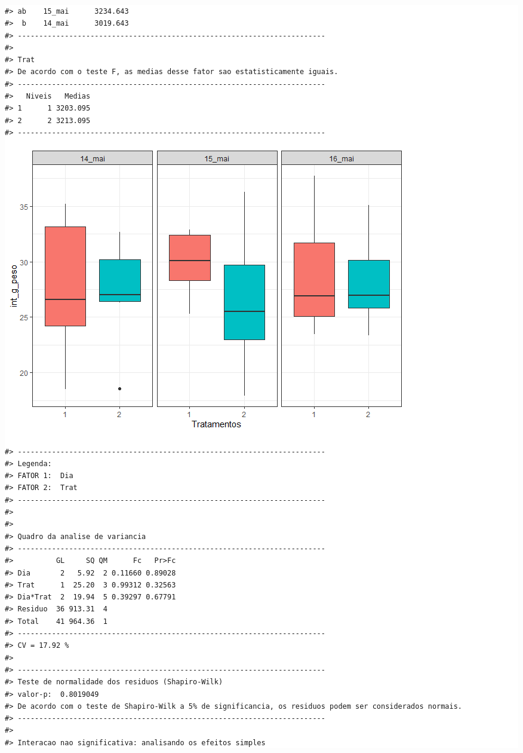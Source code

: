     #> ab    15_mai      3234.643 
    #>  b    14_mai      3019.643 
    #> ------------------------------------------------------------------------
    #> 
    #> Trat
    #> De acordo com o teste F, as medias desse fator sao estatisticamente iguais.
    #> ------------------------------------------------------------------------
    #>   Niveis   Medias
    #> 1      1 3203.095
    #> 2      2 3213.095
    #> ------------------------------------------------------------------------

![](README_files/figure-gfm/unnamed-chunk-5-2.png)

    #> ------------------------------------------------------------------------
    #> Legenda:
    #> FATOR 1:  Dia 
    #> FATOR 2:  Trat 
    #> ------------------------------------------------------------------------
    #> 
    #> 
    #> Quadro da analise de variancia
    #> ------------------------------------------------------------------------
    #>          GL     SQ QM      Fc   Pr>Fc
    #> Dia       2   5.92  2 0.11660 0.89028
    #> Trat      1  25.20  3 0.99312 0.32563
    #> Dia*Trat  2  19.94  5 0.39297 0.67791
    #> Residuo  36 913.31  4                
    #> Total    41 964.36  1                
    #> ------------------------------------------------------------------------
    #> CV = 17.92 %
    #> 
    #> ------------------------------------------------------------------------
    #> Teste de normalidade dos residuos (Shapiro-Wilk)
    #> valor-p:  0.8019049 
    #> De acordo com o teste de Shapiro-Wilk a 5% de significancia, os residuos podem ser considerados normais.
    #> ------------------------------------------------------------------------
    #> 
    #> Interacao nao significativa: analisando os efeitos simples
